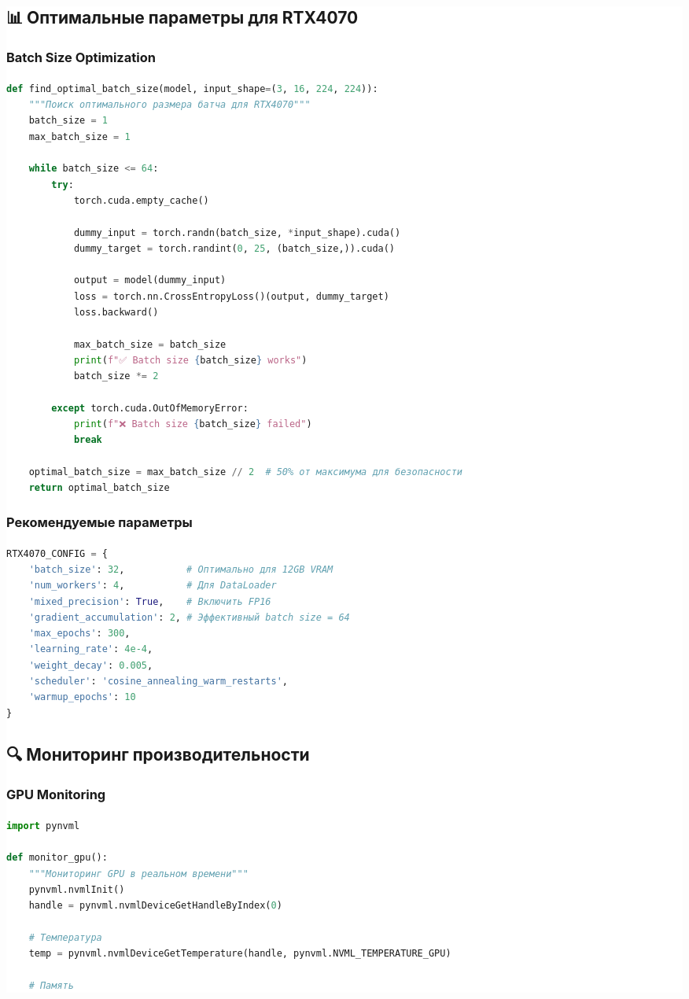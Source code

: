 ## 📊 Оптимальные параметры для RTX4070

### Batch Size Optimization
```python
def find_optimal_batch_size(model, input_shape=(3, 16, 224, 224)):
    """Поиск оптимального размера батча для RTX4070"""
    batch_size = 1
    max_batch_size = 1
    
    while batch_size <= 64:
        try:
            torch.cuda.empty_cache()
            
            dummy_input = torch.randn(batch_size, *input_shape).cuda()
            dummy_target = torch.randint(0, 25, (batch_size,)).cuda()
            
            output = model(dummy_input)
            loss = torch.nn.CrossEntropyLoss()(output, dummy_target)
            loss.backward()
            
            max_batch_size = batch_size
            print(f"✅ Batch size {batch_size} works")
            batch_size *= 2
            
        except torch.cuda.OutOfMemoryError:
            print(f"❌ Batch size {batch_size} failed")
            break
    
    optimal_batch_size = max_batch_size // 2  # 50% от максимума для безопасности
    return optimal_batch_size
```

### Рекомендуемые параметры
```python
RTX4070_CONFIG = {
    'batch_size': 32,           # Оптимально для 12GB VRAM
    'num_workers': 4,           # Для DataLoader
    'mixed_precision': True,    # Включить FP16
    'gradient_accumulation': 2, # Эффективный batch size = 64
    'max_epochs': 300,
    'learning_rate': 4e-4,
    'weight_decay': 0.005,
    'scheduler': 'cosine_annealing_warm_restarts',
    'warmup_epochs': 10
}
```

## 🔍 Мониторинг производительности

### GPU Monitoring
```python
import pynvml

def monitor_gpu():
    """Мониторинг GPU в реальном времени"""
    pynvml.nvmlInit()
    handle = pynvml.nvmlDeviceGetHandleByIndex(0)
    
    # Температура
    temp = pynvml.nvmlDeviceGetTemperature(handle, pynvml.NVML_TEMPERATURE_GPU)
    
    # Память
```